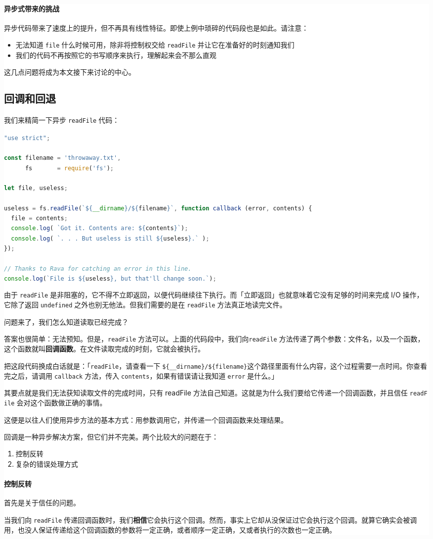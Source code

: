 #### 异步式带来的挑战

异步代码带来了速度上的提升，但不再具有线性特征。即使上例中琐碎的代码段也是如此。请注意：

- 无法知道 `file` 什么时候可用，除非将控制权交给 `readFile` 并让它在准备好的时刻通知我们
- 我们的代码不再按照它的书写顺序来执行，理解起来会不那么直观

这几点问题将成为本文接下来讨论的中心。

## 回调和回退

我们来精简一下异步 `readFile` 代码：

```javascript
"use strict";

const filename = 'throwaway.txt',
      fs       = require('fs');

let file, useless;

useless = fs.readFile(`${__dirname}/${filename}`, function callback (error, contents) {
  file = contents;
  console.log( `Got it. Contents are: ${contents}`);
  console.log( `. . . But useless is still ${useless}.` );
});

// Thanks to Rava for catching an error in this line.
console.log(`File is ${useless}, but that'll change soon.`);
```

由于 `readFile` 是非阻塞的，它不得不立即返回，以便代码继续往下执行。而「立即返回」也就意味着它没有足够的时间来完成 I/O 操作，它除了返回 `undefined` 之外也别无他法。但我们需要的是在 `readFile` 方法真正地读完文件。

问题来了，我们怎么知道读取已经完成？

答案也很简单：无法预知。但是，`readFile` 方法可以。上面的代码段中，我们向`readFile` 方法传递了两个参数：文件名，以及一个函数，这个函数就叫**回调函数**。在文件读取完成的时刻，它就会被执行。

把这段代码换成白话就是：「`readFile`，请查看一下 `${__dirname}/${filename}`这个路径里面有什么内容，这个过程需要一点时间。你查看完之后，请调用 `callback` 方法，传入 `contents`，如果有错误请让我知道 `error` 是什么。」

其要点就是我们无法获知读取文件的完成时间，只有 readFile 方法自己知道。这就是为什么我们要给它传递一个回调函数，并且信任 `readFile` 会对这个函数做正确的事情。

这便是以往人们使用异步方法的基本方式：用参数调用它，并传递一个回调函数来处理结果。

回调是一种异步解决方案，但它们并不完美。两个比较大的问题在于：

1. 控制反转
2. 复杂的错误处理方式

#### 控制反转

首先是关于信任的问题。

当我们向 `readFile` 传递回调函数时，我们**相信**它会执行这个回调。然而，事实上它却从没保证过它会执行这个回调。就算它确实会被调用，也没人保证传递给这个回调函数的参数将一定正确，或者顺序一定正确，又或者执行的次数也一定正确。
